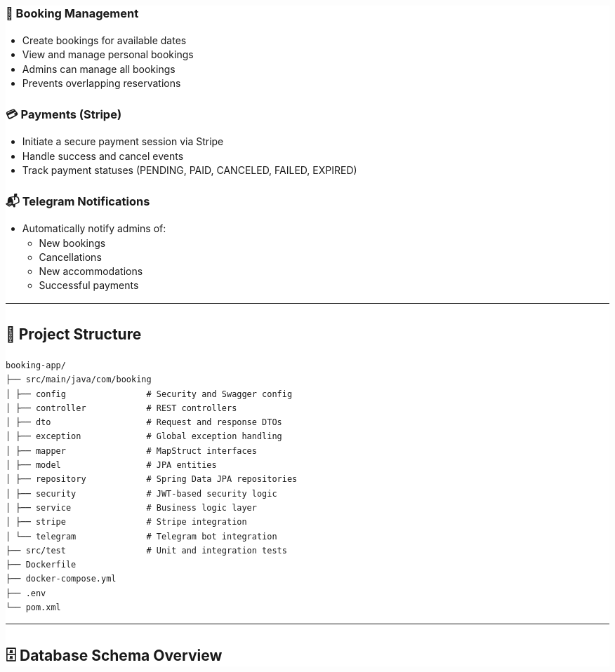 ### 📆 Booking Management
- Create bookings for available dates
- View and manage personal bookings
- Admins can manage all bookings
- Prevents overlapping reservations

### 💳 Payments (Stripe)
- Initiate a secure payment session via Stripe
- Handle success and cancel events
- Track payment statuses (PENDING, PAID, CANCELED, FAILED, EXPIRED)

### 📬 Telegram Notifications
- Automatically notify admins of:
  - New bookings
  - Cancellations
  - New accommodations
  - Successful payments

---

## 📁 Project Structure

```
booking-app/
├── src/main/java/com/booking
│ ├── config                # Security and Swagger config
│ ├── controller            # REST controllers
│ ├── dto                   # Request and response DTOs
│ ├── exception             # Global exception handling
│ ├── mapper                # MapStruct interfaces
│ ├── model                 # JPA entities
│ ├── repository            # Spring Data JPA repositories
│ ├── security              # JWT-based security logic
│ ├── service               # Business logic layer
│ ├── stripe                # Stripe integration
│ └── telegram              # Telegram bot integration
├── src/test                # Unit and integration tests
├── Dockerfile
├── docker-compose.yml
├── .env
└── pom.xml
```

---

## 🗄️ Database Schema Overview
